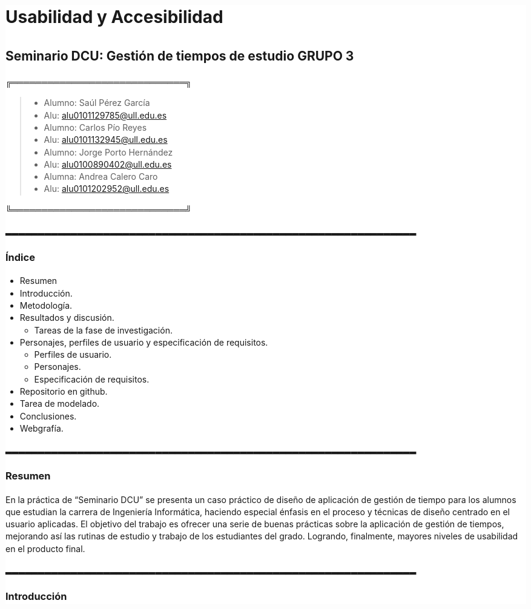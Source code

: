 # Usabilidad y Accesibilidad
## Seminario DCU: Gestión de tiempos de estudio GRUPO 3

╔═════════════════════════════╗

> - Alumno: Saúl Pérez García
> - Alu: [alu0101129785@ull.edu.es](alu0101129785@ull.edu.es)
> - Alumno: Carlos Pío Reyes
> - Alu: [alu0101132945@ull.edu.es](alu0101132945@ull.edu.es)
> - Alumno: Jorge Porto Hernández
> - Alu: [alu0100890402@ull.edu.es](alu0100890402@ull.edu.es)
> - Alumna: Andrea Calero Caro
> - Alu: [alu0101202952@ull.edu.es](alu0101202952@ull.edu.es)

╚═════════════════════════════╝


▂▂▂▂▂▂▂▂▂▂▂▂▂▂▂▂▂▂▂▂▂▂▂▂▂▂▂▂▂▂▂▂▂▂▂▂▂▂▂▂▂▂▂▂▂▂▂▂▂▂▂▂▂▂▂▂▂▂▂▂▂▂▂


### Índice

- Resumen	
- Introducción.	
- Metodología.	
- Resultados y discusión.
  - Tareas de la fase de investigación.	
- Personajes, perfiles de usuario y especificación de requisitos.	
  - Perfiles de usuario.
  - Personajes.
  - Especificación de requisitos. 
- Repositorio en github.	
- Tarea de modelado.	
- Conclusiones.	
- Webgrafía.	


▂▂▂▂▂▂▂▂▂▂▂▂▂▂▂▂▂▂▂▂▂▂▂▂▂▂▂▂▂▂▂▂▂▂▂▂▂▂▂▂▂▂▂▂▂▂▂▂▂▂▂▂▂▂▂▂▂▂▂▂▂▂▂


### Resumen


En la práctica de “Seminario DCU” se presenta un caso práctico de diseño de aplicación de gestión de tiempo para los alumnos que estudian la carrera de Ingeniería Informática, haciendo especial énfasis en el proceso y técnicas de diseño centrado en el usuario aplicadas. El objetivo del trabajo es ofrecer una serie de buenas prácticas sobre la aplicación de gestión de tiempos, mejorando así las rutinas de estudio y trabajo de los estudiantes del grado. Logrando, finalmente, mayores niveles de usabilidad en el producto final.


▂▂▂▂▂▂▂▂▂▂▂▂▂▂▂▂▂▂▂▂▂▂▂▂▂▂▂▂▂▂▂▂▂▂▂▂▂▂▂▂▂▂▂▂▂▂▂▂▂▂▂▂▂▂▂▂▂▂▂▂▂▂▂


### Introducción
